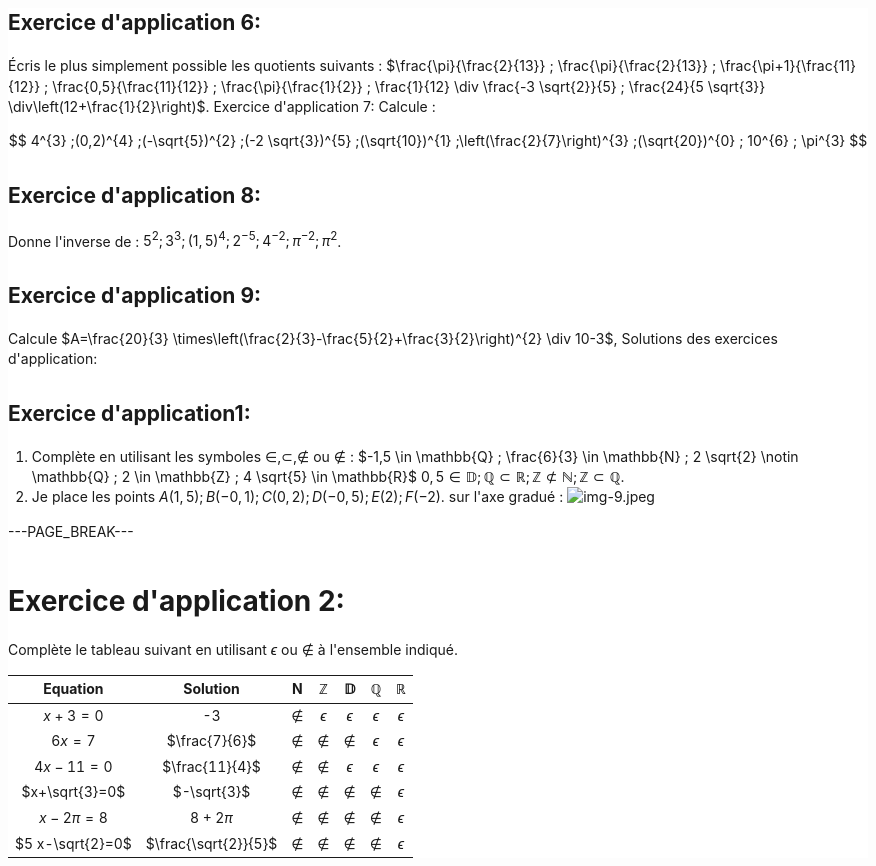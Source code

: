 ## Exercice d'application 6:

Écris le plus simplement possible les quotients suivants :
$\frac{\pi}{\frac{2}{13}} ; \frac{\pi}{\frac{2}{13}} ; \frac{\pi+1}{\frac{11}{12}} ; \frac{0,5}{\frac{11}{12}} ; \frac{\pi}{\frac{1}{2}} ; \frac{1}{12} \div \frac{-3 \sqrt{2}}{5} ; \frac{24}{5 \sqrt{3}} \div\left(12+\frac{1}{2}\right)$.
Exercice d'application 7:
Calcule :

$$
4^{3} ;(0,2)^{4} ;(-\sqrt{5})^{2} ;(-2 \sqrt{3})^{5} ;(\sqrt{10})^{1} ;\left(\frac{2}{7}\right)^{3} ;(\sqrt{20})^{0} ; 10^{6} ; \pi^{3}
$$

## Exercice d'application 8:

Donne l'inverse de : $5^{2} ; 3^{3} ;(1,5)^{4} ; 2^{-5} ; 4^{-2} ; \pi^{-2} ; \pi^{2}$.

## Exercice d'application 9:

Calcule $A=\frac{20}{3} \times\left(\frac{2}{3}-\frac{5}{2}+\frac{3}{2}\right)^{2} \div 10-3$,
Solutions des exercices d'application:

## Exercice d'application1:

1. Complète en utilisant les symboles $\in, \subset, \notin$ ou $\notin$ :
$-1,5 \in \mathbb{Q} ; \frac{6}{3} \in \mathbb{N} ; 2 \sqrt{2} \notin \mathbb{Q} ; 2 \in \mathbb{Z} ; 4 \sqrt{5} \in \mathbb{R}$
$0,5 \in \mathbb{D} ; \mathbb{Q} \subset \mathbb{R} ; \mathbb{Z} \not \subset \mathbb{N} ; \mathbb{Z} \subset \mathbb{Q}$.
2. Je place les points $A(1,5) ; B(-0,1) ; C(0,2) ; D(-0,5) ; E(2) ; F(-2)$. sur l'axe gradué :
![img-9.jpeg](img-9.jpeg)

---PAGE_BREAK---

# Exercice d'application 2: 

Complète le tableau suivant en utilisant $\epsilon$ ou $\notin$ à l'ensemble indiqué.

| Equation | Solution | N | $\mathbb{Z}$ | $\mathbb{D}$ | $\mathbb{Q}$ | $\mathbb{R}$ |
| :--: | :--: | :--: | :--: | :--: | :--: | :--: |
| $x+3=0$ | -3 | $\notin$ | $\epsilon$ | $\epsilon$ | $\epsilon$ | $\epsilon$ |
| $6 x=7$ | $\frac{7}{6}$ | $\notin$ | $\notin$ | $\notin$ | $\epsilon$ | $\epsilon$ |
| $4 x-11=0$ | $\frac{11}{4}$ | $\notin$ | $\notin$ | $\epsilon$ | $\epsilon$ | $\epsilon$ |
| $x+\sqrt{3}=0$ | $-\sqrt{3}$ | $\notin$ | $\notin$ | $\notin$ | $\notin$ | $\epsilon$ |
| $x-2 \pi=8$ | $8+2 \pi$ | $\notin$ | $\notin$ | $\notin$ | $\notin$ | $\epsilon$ |
| $5 x-\sqrt{2}=0$ | $\frac{\sqrt{2}}{5}$ | $\notin$ | $\notin$ | $\notin$ | $\notin$ | $\epsilon$ |
